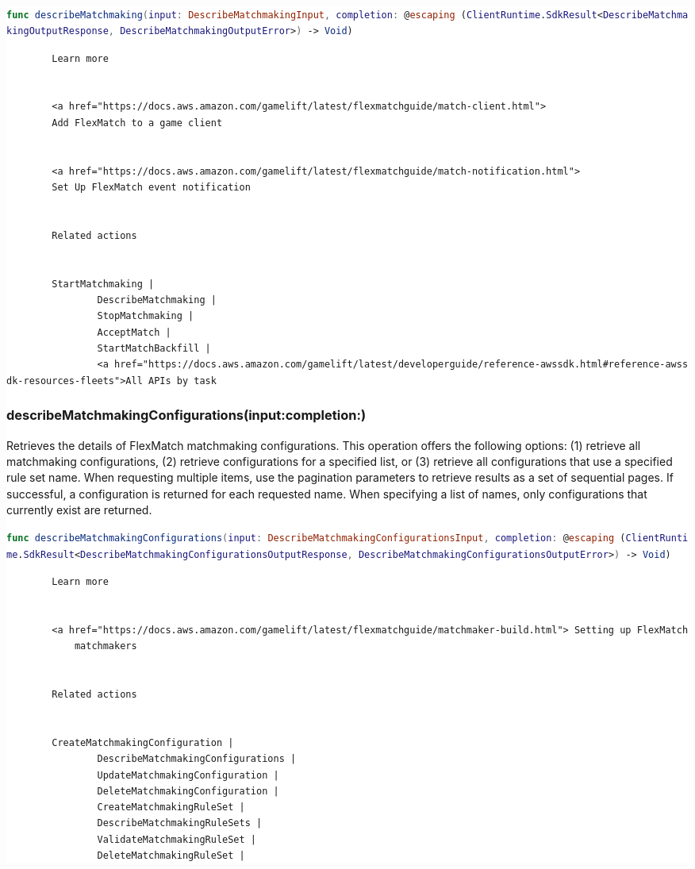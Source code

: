 ``` swift
func describeMatchmaking(input: DescribeMatchmakingInput, completion: @escaping (ClientRuntime.SdkResult<DescribeMatchmakingOutputResponse, DescribeMatchmakingOutputError>) -> Void)
```

``` 
        Learn more


        <a href="https://docs.aws.amazon.com/gamelift/latest/flexmatchguide/match-client.html">
        Add FlexMatch to a game client


        <a href="https://docs.aws.amazon.com/gamelift/latest/flexmatchguide/match-notification.html">
        Set Up FlexMatch event notification


        Related actions


        StartMatchmaking |
                DescribeMatchmaking |
                StopMatchmaking |
                AcceptMatch |
                StartMatchBackfill |
                <a href="https://docs.aws.amazon.com/gamelift/latest/developerguide/reference-awssdk.html#reference-awssdk-resources-fleets">All APIs by task
```

### describeMatchmakingConfigurations(input:​completion:​)

Retrieves the details of FlexMatch matchmaking configurations.
This operation offers the following options:​ (1) retrieve all matchmaking
configurations, (2) retrieve configurations for a specified list, or (3) retrieve all
configurations that use a specified rule set name. When requesting multiple items, use
the pagination parameters to retrieve results as a set of sequential pages.
If successful, a configuration is returned for each requested name. When specifying a
list of names, only configurations that currently exist are returned.

``` swift
func describeMatchmakingConfigurations(input: DescribeMatchmakingConfigurationsInput, completion: @escaping (ClientRuntime.SdkResult<DescribeMatchmakingConfigurationsOutputResponse, DescribeMatchmakingConfigurationsOutputError>) -> Void)
```

``` 
        Learn more


        <a href="https://docs.aws.amazon.com/gamelift/latest/flexmatchguide/matchmaker-build.html"> Setting up FlexMatch
            matchmakers


        Related actions


        CreateMatchmakingConfiguration |
                DescribeMatchmakingConfigurations |
                UpdateMatchmakingConfiguration |
                DeleteMatchmakingConfiguration |
                CreateMatchmakingRuleSet |
                DescribeMatchmakingRuleSets |
                ValidateMatchmakingRuleSet |
                DeleteMatchmakingRuleSet |
```